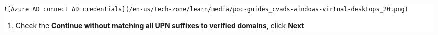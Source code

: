     ![Azure AD connect AD credentials](/en-us/tech-zone/learn/media/poc-guides_cvads-windows-virtual-desktops_20.png)

1.  Check the **Continue without matching all UPN suffixes to verified domains**, click **Next**
